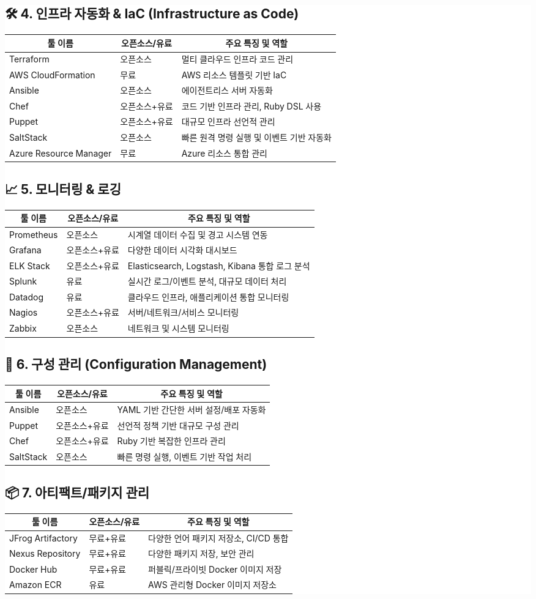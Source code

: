 ## 🛠️ 4. 인프라 자동화 & IaC (Infrastructure as Code)

| 툴 이름 | 오픈소스/유료 | 주요 특징 및 역할 |
| --- | --- | --- |
| Terraform | 오픈소스 | 멀티 클라우드 인프라 코드 관리 |
| AWS CloudFormation | 무료 | AWS 리소스 템플릿 기반 IaC |
| Ansible | 오픈소스 | 에이전트리스 서버 자동화 |
| Chef | 오픈소스+유료 | 코드 기반 인프라 관리, Ruby DSL 사용 |
| Puppet | 오픈소스+유료 | 대규모 인프라 선언적 관리 |
| SaltStack | 오픈소스 | 빠른 원격 명령 실행 및 이벤트 기반 자동화 |
| Azure Resource Manager | 무료 | Azure 리소스 통합 관리 |

## 📈 5. 모니터링 & 로깅

| 툴 이름 | 오픈소스/유료 | 주요 특징 및 역할 |
| --- | --- | --- |
| Prometheus | 오픈소스 | 시계열 데이터 수집 및 경고 시스템 연동 |
| Grafana | 오픈소스+유료 | 다양한 데이터 시각화 대시보드 |
| ELK Stack | 오픈소스+유료 | Elasticsearch, Logstash, Kibana 통합 로그 분석 |
| Splunk | 유료 | 실시간 로그/이벤트 분석, 대규모 데이터 처리 |
| Datadog | 유료 | 클라우드 인프라, 애플리케이션 통합 모니터링 |
| Nagios | 오픈소스+유료 | 서버/네트워크/서비스 모니터링 |
| Zabbix | 오픈소스 | 네트워크 및 시스템 모니터링 |

## 🧹 6. 구성 관리 (Configuration Management)

| 툴 이름 | 오픈소스/유료 | 주요 특징 및 역할 |
| --- | --- | --- |
| Ansible | 오픈소스 | YAML 기반 간단한 서버 설정/배포 자동화 |
| Puppet | 오픈소스+유료 | 선언적 정책 기반 대규모 구성 관리 |
| Chef | 오픈소스+유료 | Ruby 기반 복잡한 인프라 관리 |
| SaltStack | 오픈소스 | 빠른 명령 실행, 이벤트 기반 작업 처리 |

## 📦 7. 아티팩트/패키지 관리

| 툴 이름 | 오픈소스/유료 | 주요 특징 및 역할 |
| --- | --- | --- |
| JFrog Artifactory | 무료+유료 | 다양한 언어 패키지 저장소, CI/CD 통합 |
| Nexus Repository | 무료+유료 | 다양한 패키지 저장, 보안 관리 |
| Docker Hub | 무료+유료 | 퍼블릭/프라이빗 Docker 이미지 저장 |
| Amazon ECR | 유료 | AWS 관리형 Docker 이미지 저장소 |
